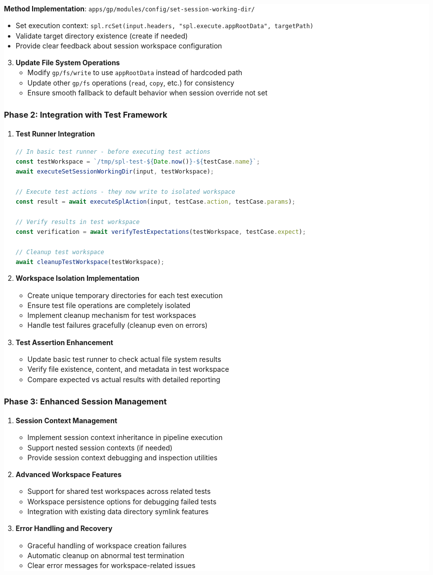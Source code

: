    **Method Implementation**: `apps/gp/modules/config/set-session-working-dir/`
   - Set execution context: `spl.rcSet(input.headers, "spl.execute.appRootData", targetPath)`
   - Validate target directory existence (create if needed)
   - Provide clear feedback about session workspace configuration

3. **Update File System Operations**
   - Modify `gp/fs/write` to use `appRootData` instead of hardcoded path
   - Update other `gp/fs` operations (`read`, `copy`, etc.) for consistency
   - Ensure smooth fallback to default behavior when session override not set

### Phase 2: Integration with Test Framework
1. **Test Runner Integration**
   ```javascript
   // In basic test runner - before executing test actions
   const testWorkspace = `/tmp/spl-test-${Date.now()}-${testCase.name}`;
   await executeSetSessionWorkingDir(input, testWorkspace);
   
   // Execute test actions - they now write to isolated workspace
   const result = await executeSplAction(input, testCase.action, testCase.params);
   
   // Verify results in test workspace
   const verification = await verifyTestExpectations(testWorkspace, testCase.expect);
   
   // Cleanup test workspace
   await cleanupTestWorkspace(testWorkspace);
   ```

2. **Workspace Isolation Implementation**
   - Create unique temporary directories for each test execution
   - Ensure test file operations are completely isolated
   - Implement cleanup mechanism for test workspaces
   - Handle test failures gracefully (cleanup even on errors)

3. **Test Assertion Enhancement**
   - Update basic test runner to check actual file system results
   - Verify file existence, content, and metadata in test workspace
   - Compare expected vs actual results with detailed reporting

### Phase 3: Enhanced Session Management
1. **Session Context Management**
   - Implement session context inheritance in pipeline execution
   - Support nested session contexts (if needed)
   - Provide session context debugging and inspection utilities

2. **Advanced Workspace Features**
   - Support for shared test workspaces across related tests
   - Workspace persistence options for debugging failed tests
   - Integration with existing data directory symlink features

3. **Error Handling and Recovery**
   - Graceful handling of workspace creation failures
   - Automatic cleanup on abnormal test termination
   - Clear error messages for workspace-related issues
